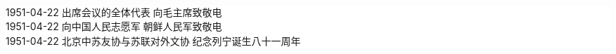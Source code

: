 1951-04-22 出席会议的全体代表  向毛主席致敬电  
1951-04-22 向中国人民志愿军  朝鲜人民军致敬电  
1951-04-22 北京中苏友协与苏联对外文协  纪念列宁诞生八十一周年  
